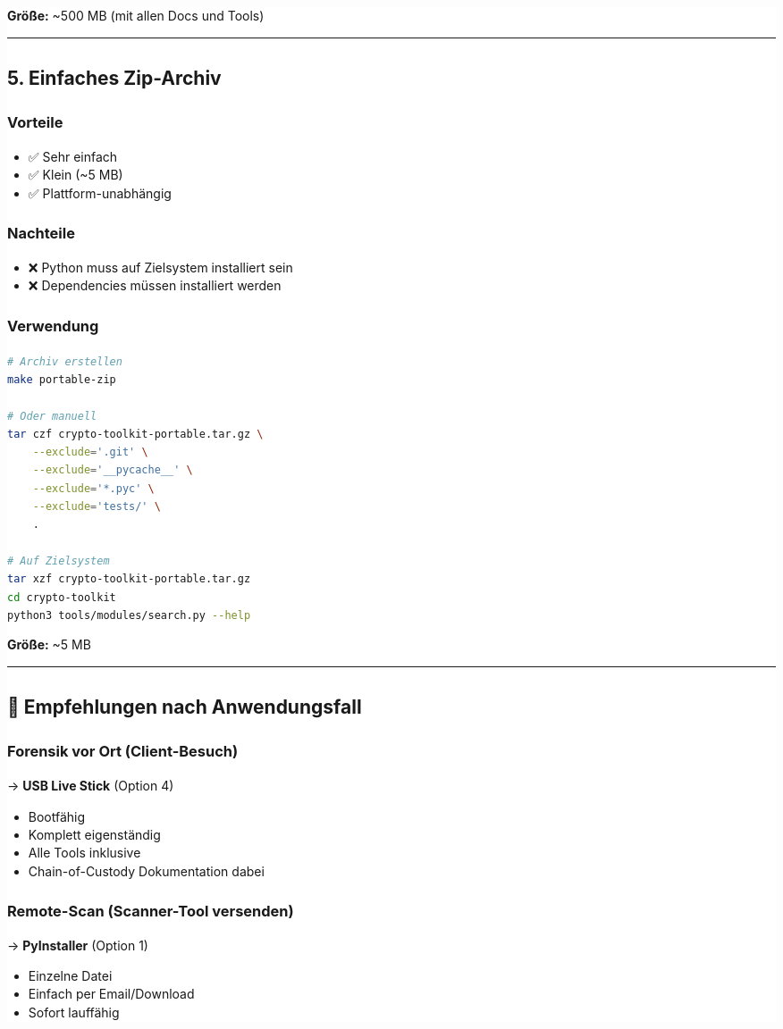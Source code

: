 **Größe:** ~500 MB (mit allen Docs und Tools)

---

## 5. Einfaches Zip-Archiv

### Vorteile
- ✅ Sehr einfach
- ✅ Klein (~5 MB)
- ✅ Plattform-unabhängig

### Nachteile
- ❌ Python muss auf Zielsystem installiert sein
- ❌ Dependencies müssen installiert werden

### Verwendung

```bash
# Archiv erstellen
make portable-zip

# Oder manuell
tar czf crypto-toolkit-portable.tar.gz \
    --exclude='.git' \
    --exclude='__pycache__' \
    --exclude='*.pyc' \
    --exclude='tests/' \
    .

# Auf Zielsystem
tar xzf crypto-toolkit-portable.tar.gz
cd crypto-toolkit
python3 tools/modules/search.py --help
```

**Größe:** ~5 MB

---

## 🎯 Empfehlungen nach Anwendungsfall

### Forensik vor Ort (Client-Besuch)
→ **USB Live Stick** (Option 4)
- Bootfähig
- Komplett eigenständig
- Alle Tools inklusive
- Chain-of-Custody Dokumentation dabei

### Remote-Scan (Scanner-Tool versenden)
→ **PyInstaller** (Option 1)
- Einzelne Datei
- Einfach per Email/Download
- Sofort lauffähig
